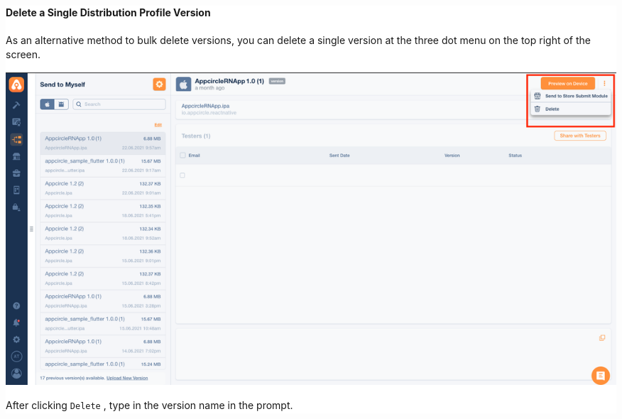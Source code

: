 #### Delete a Single Distribution Profile Version

As an alternative method to bulk delete versions, you can delete a single version at the three dot menu on the top right of the screen.&#x20;

![](<../assets/image (205).png>)

After clicking `Delete` , type in the version name in the prompt.
